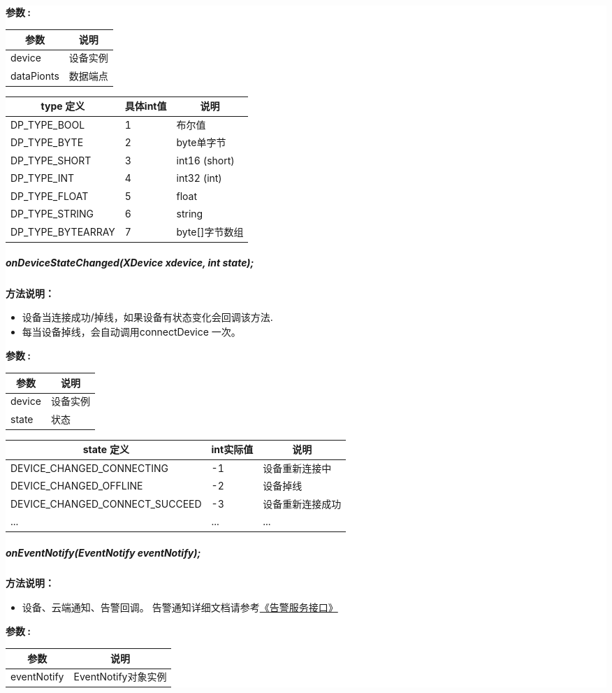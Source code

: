 **参数 :**

| 参数 | 说明 |
| --- | --- |
| device | 设备实例
| dataPionts | 数据端点


type 定义|具体int值|说明
---- | ---- | ----
DP_TYPE_BOOL|1|布尔值
DP_TYPE_BYTE|2|byte单字节
DP_TYPE_SHORT|3|int16 (short)
DP_TYPE_INT|4|int32 (int)
DP_TYPE_FLOAT|5|float
DP_TYPE_STRING|6|string
DP_TYPE_BYTEARRAY|7|byte[]字节数组


##### onDeviceStateChanged(XDevice xdevice, int state);

**方法说明：**

* 设备当连接成功/掉线，如果设备有状态变化会回调该方法.
* 每当设备掉线，会自动调用connectDevice 一次。

**参数 :**

| 参数 | 说明 |
| --- | --- |
| device | 设备实例
| state | 状态

state 定义 | int实际值 |	说明
-----|-----|-----
DEVICE_CHANGED_CONNECTING|	-1|	设备重新连接中
DEVICE_CHANGED_OFFLINE|	-2|	设备掉线
DEVICE_CHANGED_CONNECT_SUCCEED|	-3|	设备重新连接成功
...|	...|	...

##### onEventNotify(EventNotify eventNotify);

**方法说明：**

* 设备、云端通知、告警回调。 告警通知详细文档请参考[《告警服务接口》](https://github.com/xlink-corp/xlink-sdk/blob/master/%E7%89%A9%E8%81%94%E5%B9%B3%E5%8F%B0%E7%AE%A1%E7%90%86%E6%8E%A5%E5%8F%A3%E6%96%87%E6%A1%A3/%E5%91%8A%E8%AD%A6%E6%9C%8D%E5%8A%A1%E6%8E%A5%E5%8F%A3.md)

**参数 :**

| 参数 | 说明 |
| --- | --- |
| eventNotify | EventNotify对象实例
